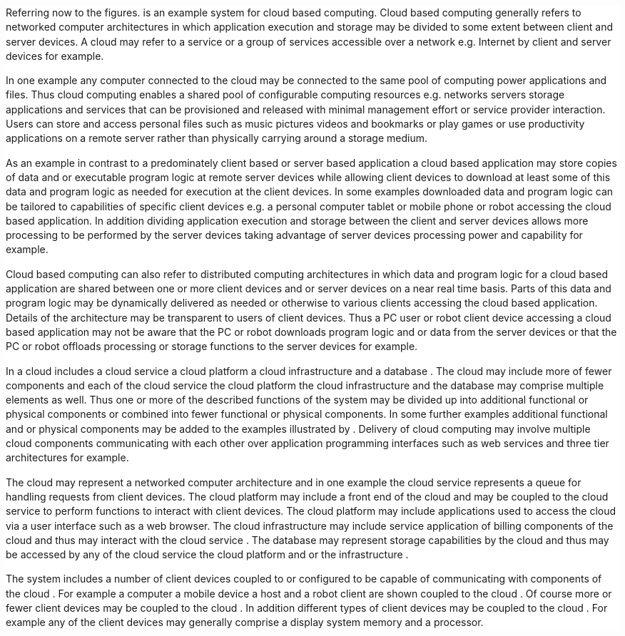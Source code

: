 Referring now to the figures. is an example system for cloud based computing. Cloud based computing generally refers to networked computer architectures in which application execution and storage may be divided to some extent between client and server devices. A cloud may refer to a service or a group of services accessible over a network e.g. Internet by client and server devices for example.

In one example any computer connected to the cloud may be connected to the same pool of computing power applications and files. Thus cloud computing enables a shared pool of configurable computing resources e.g. networks servers storage applications and services that can be provisioned and released with minimal management effort or service provider interaction. Users can store and access personal files such as music pictures videos and bookmarks or play games or use productivity applications on a remote server rather than physically carrying around a storage medium.

As an example in contrast to a predominately client based or server based application a cloud based application may store copies of data and or executable program logic at remote server devices while allowing client devices to download at least some of this data and program logic as needed for execution at the client devices. In some examples downloaded data and program logic can be tailored to capabilities of specific client devices e.g. a personal computer tablet or mobile phone or robot accessing the cloud based application. In addition dividing application execution and storage between the client and server devices allows more processing to be performed by the server devices taking advantage of server devices processing power and capability for example.

Cloud based computing can also refer to distributed computing architectures in which data and program logic for a cloud based application are shared between one or more client devices and or server devices on a near real time basis. Parts of this data and program logic may be dynamically delivered as needed or otherwise to various clients accessing the cloud based application. Details of the architecture may be transparent to users of client devices. Thus a PC user or robot client device accessing a cloud based application may not be aware that the PC or robot downloads program logic and or data from the server devices or that the PC or robot offloads processing or storage functions to the server devices for example.

In a cloud includes a cloud service a cloud platform a cloud infrastructure and a database . The cloud may include more of fewer components and each of the cloud service the cloud platform the cloud infrastructure and the database may comprise multiple elements as well. Thus one or more of the described functions of the system may be divided up into additional functional or physical components or combined into fewer functional or physical components. In some further examples additional functional and or physical components may be added to the examples illustrated by . Delivery of cloud computing may involve multiple cloud components communicating with each other over application programming interfaces such as web services and three tier architectures for example.

The cloud may represent a networked computer architecture and in one example the cloud service represents a queue for handling requests from client devices. The cloud platform may include a front end of the cloud and may be coupled to the cloud service to perform functions to interact with client devices. The cloud platform may include applications used to access the cloud via a user interface such as a web browser. The cloud infrastructure may include service application of billing components of the cloud and thus may interact with the cloud service . The database may represent storage capabilities by the cloud and thus may be accessed by any of the cloud service the cloud platform and or the infrastructure .

The system includes a number of client devices coupled to or configured to be capable of communicating with components of the cloud . For example a computer a mobile device a host and a robot client are shown coupled to the cloud . Of course more or fewer client devices may be coupled to the cloud . In addition different types of client devices may be coupled to the cloud . For example any of the client devices may generally comprise a display system memory and a processor.
